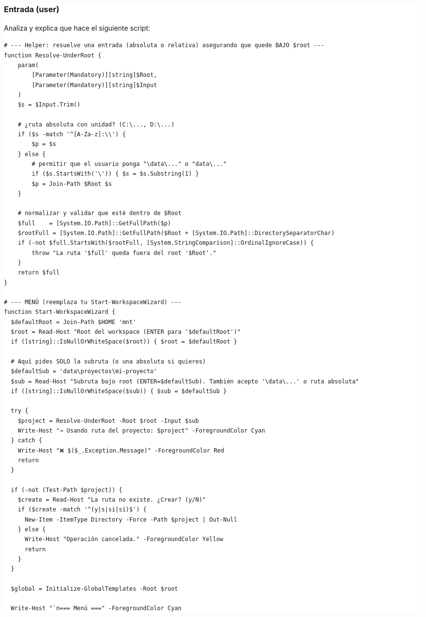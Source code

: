 ### Entrada (user)

Analiza y explica que hace el siguiente script:

```
# --- Helper: resuelve una entrada (absoluta o relativa) asegurando que quede BAJO $root ---
function Resolve-UnderRoot {
    param(
        [Parameter(Mandatory)][string]$Root,
        [Parameter(Mandatory)][string]$Input
    )
    $s = $Input.Trim()

    # ¿ruta absoluta con unidad? (C:\..., D:\...)
    if ($s -match '^[A-Za-z]:\\') {
        $p = $s
    } else {
        # permitir que el usuario ponga "\data\..." o "data\..."
        if ($s.StartsWith('\')) { $s = $s.Substring(1) }
        $p = Join-Path $Root $s
    }

    # normalizar y validar que esté dentro de $Root
    $full    = [System.IO.Path]::GetFullPath($p)
    $rootFull = [System.IO.Path]::GetFullPath($Root + [System.IO.Path]::DirectorySeparatorChar)
    if (-not $full.StartsWith($rootFull, [System.StringComparison]::OrdinalIgnoreCase)) {
        throw "La ruta '$full' queda fuera del root '$Root'."
    }
    return $full
}

# --- MENÚ (reemplaza tu Start-WorkspaceWizard) ---
function Start-WorkspaceWizard {
  $defaultRoot = Join-Path $HOME 'mnt'
  $root = Read-Host "Root del workspace (ENTER para '$defaultRoot')"
  if ([string]::IsNullOrWhiteSpace($root)) { $root = $defaultRoot }

  # Aquí pides SOLO la subruta (o una absoluta si quieres)
  $defaultSub = 'data\proyectos\mi-proyecto'
  $sub = Read-Host "Subruta bajo root (ENTER=$defaultSub). También acepto '\data\...' o ruta absoluta"
  if ([string]::IsNullOrWhiteSpace($sub)) { $sub = $defaultSub }

  try {
    $project = Resolve-UnderRoot -Root $root -Input $sub
    Write-Host "→ Usando ruta del proyecto: $project" -ForegroundColor Cyan
  } catch {
    Write-Host "❌ $($_.Exception.Message)" -ForegroundColor Red
    return
  }

  if (-not (Test-Path $project)) {
    $create = Read-Host "La ruta no existe. ¿Crear? (y/N)"
    if ($create -match '^(y|s|si|sí)$') {
      New-Item -ItemType Directory -Force -Path $project | Out-Null
    } else {
      Write-Host "Operación cancelada." -ForegroundColor Yellow
      return
    }
  }

  $global = Initialize-GlobalTemplates -Root $root

  Write-Host "`n=== Menú ===" -ForegroundColor Cyan
```